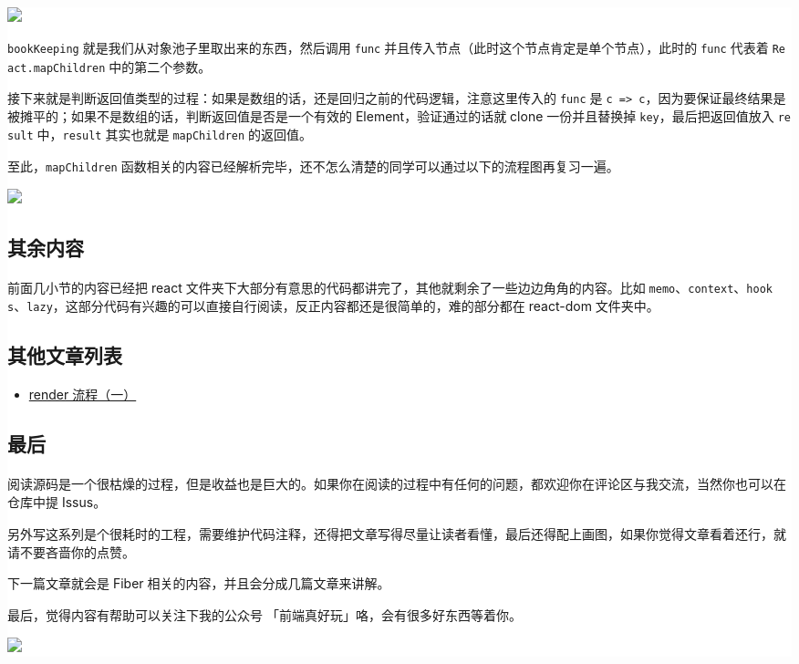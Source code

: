 ![](/images/jueJin/16a49df3673fa29.png)

`bookKeeping` 就是我们从对象池子里取出来的东西，然后调用 `func` 并且传入节点（此时这个节点肯定是单个节点），此时的 `func` 代表着 `React.mapChildren` 中的第二个参数。

接下来就是判断返回值类型的过程：如果是数组的话，还是回归之前的代码逻辑，注意这里传入的 `func` 是 `c => c`，因为要保证最终结果是被摊平的；如果不是数组的话，判断返回值是否是一个有效的 Element，验证通过的话就 clone 一份并且替换掉 `key`，最后把返回值放入 `result` 中，`result` 其实也就是 `mapChildren` 的返回值。

至此，`mapChildren` 函数相关的内容已经解析完毕，还不怎么清楚的同学可以通过以下的流程图再复习一遍。

![](/images/jueJin/16a4e126963e194.png)

其余内容
----

前面几小节的内容已经把 react 文件夹下大部分有意思的代码都讲完了，其他就剩余了一些边边角角的内容。比如 `memo`、`context`、`hooks`、`lazy`，这部分代码有兴趣的可以直接自行阅读，反正内容都还是很简单的，难的部分都在 react-dom 文件夹中。

其他文章列表
------

*   [render 流程（一）](https://link.juejin.cn?target=https%3A%2F%2Fgithub.com%2FKieSun%2FDream%2Fissues%2F19 "https://github.com/KieSun/Dream/issues/19")

最后
--

阅读源码是一个很枯燥的过程，但是收益也是巨大的。如果你在阅读的过程中有任何的问题，都欢迎你在评论区与我交流，当然你也可以在仓库中提 Issus。

另外写这系列是个很耗时的工程，需要维护代码注释，还得把文章写得尽量让读者看懂，最后还得配上画图，如果你觉得文章看着还行，就请不要吝啬你的点赞。

下一篇文章就会是 Fiber 相关的内容，并且会分成几篇文章来讲解。

最后，觉得内容有帮助可以关注下我的公众号 「前端真好玩」咯，会有很多好东西等着你。

![](/images/jueJin/1678800c654a7f3.png)